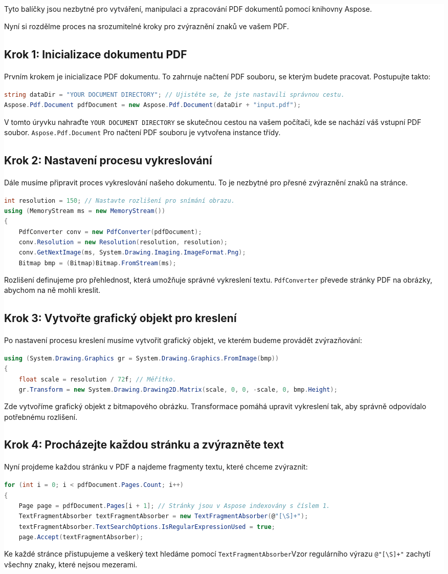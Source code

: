 Tyto balíčky jsou nezbytné pro vytváření, manipulaci a zpracování PDF dokumentů pomocí knihovny Aspose.

Nyní si rozdělme proces na srozumitelné kroky pro zvýraznění znaků ve vašem PDF. 

## Krok 1: Inicializace dokumentu PDF

Prvním krokem je inicializace PDF dokumentu. To zahrnuje načtení PDF souboru, se kterým budete pracovat. Postupujte takto:

```csharp
string dataDir = "YOUR DOCUMENT DIRECTORY"; // Ujistěte se, že jste nastavili správnou cestu.
Aspose.Pdf.Document pdfDocument = new Aspose.Pdf.Document(dataDir + "input.pdf");
```
V tomto úryvku nahraďte `YOUR DOCUMENT DIRECTORY` se skutečnou cestou na vašem počítači, kde se nachází váš vstupní PDF soubor. `Aspose.Pdf.Document` Pro načtení PDF souboru je vytvořena instance třídy.

## Krok 2: Nastavení procesu vykreslování

Dále musíme připravit proces vykreslování našeho dokumentu. To je nezbytné pro přesné zvýraznění znaků na stránce.

```csharp
int resolution = 150; // Nastavte rozlišení pro snímání obrazu.
using (MemoryStream ms = new MemoryStream())
{
    PdfConverter conv = new PdfConverter(pdfDocument);
    conv.Resolution = new Resolution(resolution, resolution);
    conv.GetNextImage(ms, System.Drawing.Imaging.ImageFormat.Png);
    Bitmap bmp = (Bitmap)Bitmap.FromStream(ms);
```
Rozlišení definujeme pro přehlednost, která umožňuje správné vykreslení textu. `PdfConverter` převede stránky PDF na obrázky, abychom na ně mohli kreslit.

## Krok 3: Vytvořte grafický objekt pro kreslení

Po nastavení procesu kreslení musíme vytvořit grafický objekt, ve kterém budeme provádět zvýrazňování:

```csharp
using (System.Drawing.Graphics gr = System.Drawing.Graphics.FromImage(bmp))
{
    float scale = resolution / 72f; // Měřítko.
    gr.Transform = new System.Drawing.Drawing2D.Matrix(scale, 0, 0, -scale, 0, bmp.Height);
```
Zde vytvoříme grafický objekt z bitmapového obrázku. Transformace pomáhá upravit vykreslení tak, aby správně odpovídalo potřebnému rozlišení.

## Krok 4: Procházejte každou stránku a zvýrazněte text

Nyní projdeme každou stránku v PDF a najdeme fragmenty textu, které chceme zvýraznit:

```csharp
for (int i = 0; i < pdfDocument.Pages.Count; i++)
{
    Page page = pdfDocument.Pages[i + 1]; // Stránky jsou v Aspose indexovány s číslem 1.
    TextFragmentAbsorber textFragmentAbsorber = new TextFragmentAbsorber(@"[\S]+");
    textFragmentAbsorber.TextSearchOptions.IsRegularExpressionUsed = true;
    page.Accept(textFragmentAbsorber);
```
Ke každé stránce přistupujeme a veškerý text hledáme pomocí `TextFragmentAbsorber`Vzor regulárního výrazu `@"[\S]+"` zachytí všechny znaky, které nejsou mezerami.

